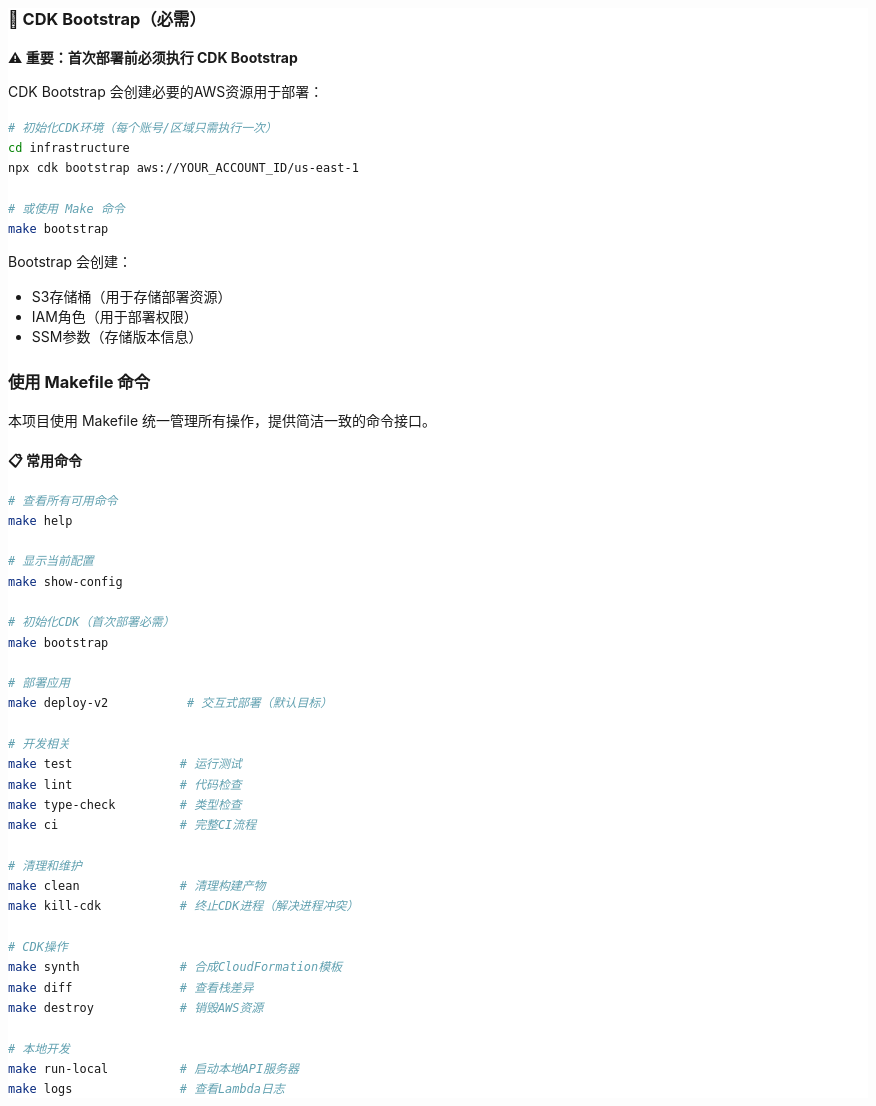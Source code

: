 ### 🔧 CDK Bootstrap（必需）

**⚠️ 重要：首次部署前必须执行 CDK Bootstrap**

CDK Bootstrap 会创建必要的AWS资源用于部署：
```bash
# 初始化CDK环境（每个账号/区域只需执行一次）
cd infrastructure
npx cdk bootstrap aws://YOUR_ACCOUNT_ID/us-east-1

# 或使用 Make 命令
make bootstrap
```

Bootstrap 会创建：
- S3存储桶（用于存储部署资源）
- IAM角色（用于部署权限）
- SSM参数（存储版本信息）

### 使用 Makefile 命令

本项目使用 Makefile 统一管理所有操作，提供简洁一致的命令接口。

#### 📋 常用命令

```bash
# 查看所有可用命令
make help

# 显示当前配置
make show-config

# 初始化CDK（首次部署必需）
make bootstrap

# 部署应用
make deploy-v2           # 交互式部署（默认目标）

# 开发相关
make test               # 运行测试
make lint               # 代码检查
make type-check         # 类型检查
make ci                 # 完整CI流程

# 清理和维护
make clean              # 清理构建产物
make kill-cdk           # 终止CDK进程（解决进程冲突）

# CDK操作
make synth              # 合成CloudFormation模板
make diff               # 查看栈差异
make destroy            # 销毁AWS资源

# 本地开发
make run-local          # 启动本地API服务器
make logs               # 查看Lambda日志
```
